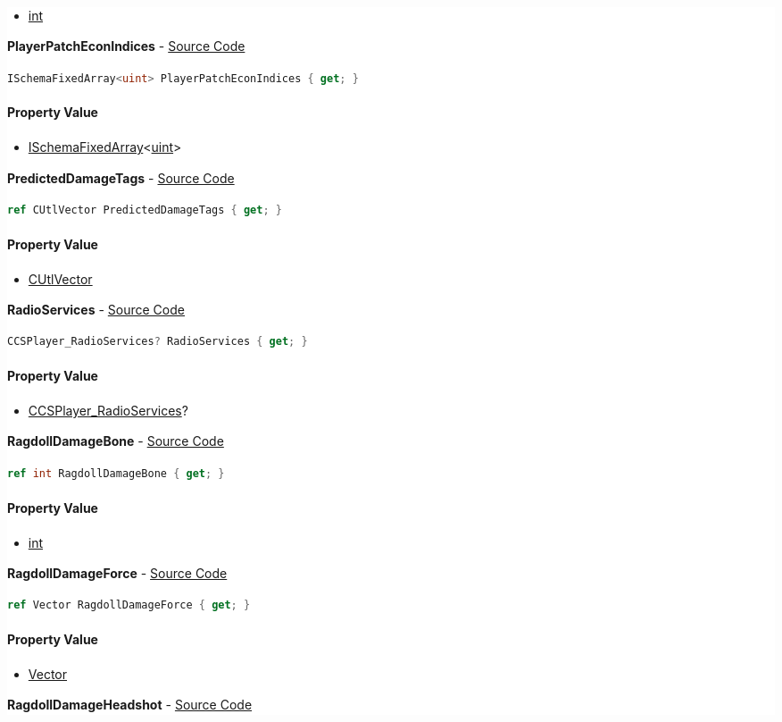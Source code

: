 - [int](https://learn.microsoft.com/dotnet/api/system.int32)

**PlayerPatchEconIndices** - [Source Code](https://github.com/swiftly-solution/swiftlys2/blob/master/managed/src/SwiftlyS2.Generated/Schemas/Interfaces/CCSPlayerPawn.cs#L228)

```csharp
ISchemaFixedArray<uint> PlayerPatchEconIndices { get; }
```

#### Property Value

- [ISchemaFixedArray](/docs/api/shared/schemas/ischemafixedarray-1)<[uint](https://learn.microsoft.com/dotnet/api/system.uint32)>

**PredictedDamageTags** - [Source Code](https://github.com/swiftly-solution/swiftlys2/blob/master/managed/src/SwiftlyS2.Generated/Schemas/Interfaces/CCSPlayerPawn.cs#L249)

```csharp
ref CUtlVector PredictedDamageTags { get; }
```

#### Property Value

- [CUtlVector](/docs/api/shared/natives/cutlvector)

**RadioServices** - [Source Code](https://github.com/swiftly-solution/swiftlys2/blob/master/managed/src/SwiftlyS2.Generated/Schemas/Interfaces/CCSPlayerPawn.cs#L24)

```csharp
CCSPlayer_RadioServices? RadioServices { get; }
```

#### Property Value

- [CCSPlayer_RadioServices](/docs/api/shared/schemadefinitions/ccsplayer_radioservices)?

**RagdollDamageBone** - [Source Code](https://github.com/swiftly-solution/swiftlys2/blob/master/managed/src/SwiftlyS2.Generated/Schemas/Interfaces/CCSPlayerPawn.cs#L94)

```csharp
ref int RagdollDamageBone { get; }
```

#### Property Value

- [int](https://learn.microsoft.com/dotnet/api/system.int32)

**RagdollDamageForce** - [Source Code](https://github.com/swiftly-solution/swiftlys2/blob/master/managed/src/SwiftlyS2.Generated/Schemas/Interfaces/CCSPlayerPawn.cs#L96)

```csharp
ref Vector RagdollDamageForce { get; }
```

#### Property Value

- [Vector](/docs/api/shared/natives/vector)

**RagdollDamageHeadshot** - [Source Code](https://github.com/swiftly-solution/swiftlys2/blob/master/managed/src/SwiftlyS2.Generated/Schemas/Interfaces/CCSPlayerPawn.cs#L102)
